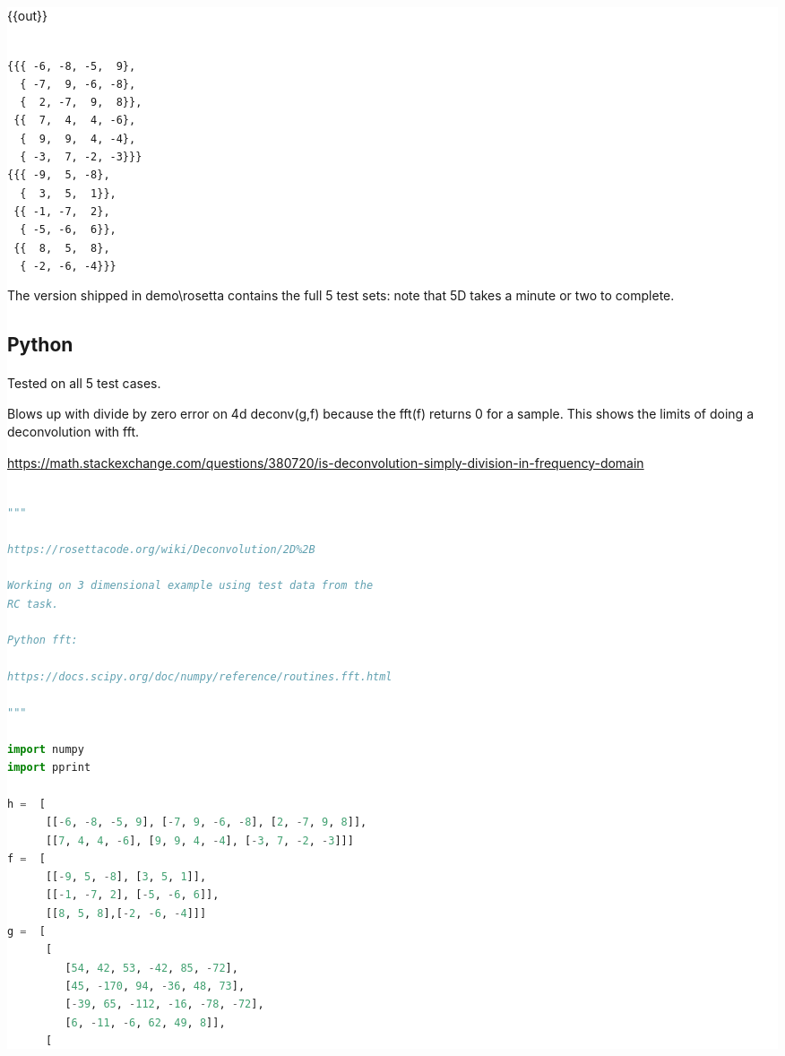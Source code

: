 {{out}}

```txt

{{{ -6, -8, -5,  9},
  { -7,  9, -6, -8},
  {  2, -7,  9,  8}},
 {{  7,  4,  4, -6},
  {  9,  9,  4, -4},
  { -3,  7, -2, -3}}}
{{{ -9,  5, -8},
  {  3,  5,  1}},
 {{ -1, -7,  2},
  { -5, -6,  6}},
 {{  8,  5,  8},
  { -2, -6, -4}}}

```

The version shipped in demo\rosetta contains the full 5 test sets: note that 5D takes a minute or two to complete.


## Python


Tested on all 5 test cases.

Blows up with divide by zero error on 4d deconv(g,f) because
the fft(f) returns 0 for a sample. This shows the limits of
doing a deconvolution with fft.

https://math.stackexchange.com/questions/380720/is-deconvolution-simply-division-in-frequency-domain


```python

"""

https://rosettacode.org/wiki/Deconvolution/2D%2B

Working on 3 dimensional example using test data from the
RC task.

Python fft:

https://docs.scipy.org/doc/numpy/reference/routines.fft.html

"""

import numpy
import pprint

h =  [
      [[-6, -8, -5, 9], [-7, 9, -6, -8], [2, -7, 9, 8]],
      [[7, 4, 4, -6], [9, 9, 4, -4], [-3, 7, -2, -3]]]
f =  [
      [[-9, 5, -8], [3, 5, 1]],
      [[-1, -7, 2], [-5, -6, 6]],
      [[8, 5, 8],[-2, -6, -4]]]
g =  [
      [
         [54, 42, 53, -42, 85, -72],
         [45, -170, 94, -36, 48, 73],
         [-39, 65, -112, -16, -78, -72],
         [6, -11, -6, 62, 49, 8]],
      [
```